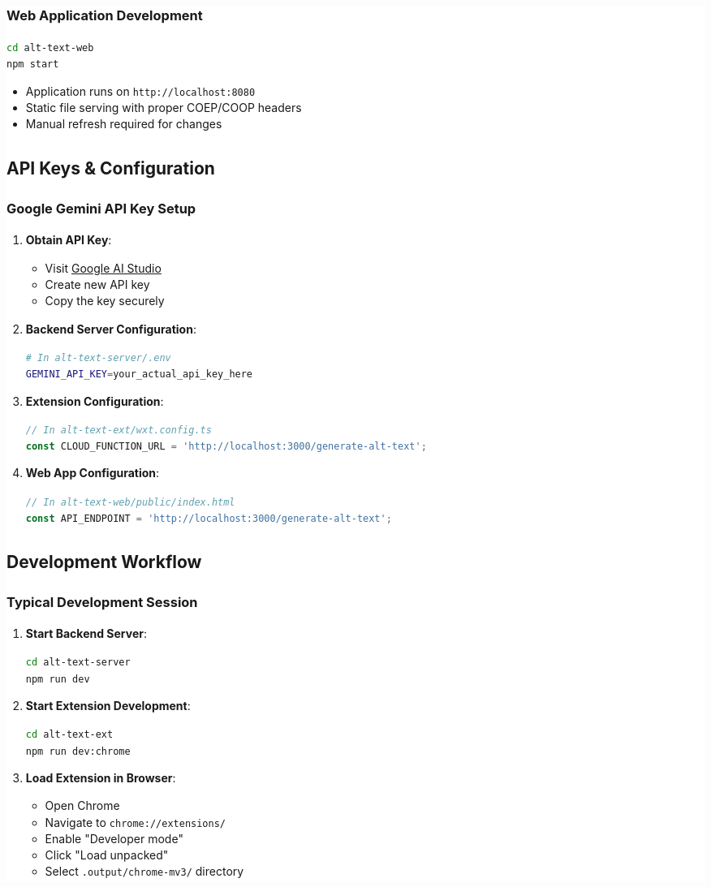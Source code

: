### Web Application Development
```bash
cd alt-text-web
npm start
```
- Application runs on `http://localhost:8080`
- Static file serving with proper COEP/COOP headers
- Manual refresh required for changes

## API Keys & Configuration

### Google Gemini API Key Setup

1. **Obtain API Key**:
   - Visit [Google AI Studio](https://makersuite.google.com/app/apikey)
   - Create new API key
   - Copy the key securely

2. **Backend Server Configuration**:
   ```bash
   # In alt-text-server/.env
   GEMINI_API_KEY=your_actual_api_key_here
   ```

3. **Extension Configuration**:
   ```typescript
   // In alt-text-ext/wxt.config.ts
   const CLOUD_FUNCTION_URL = 'http://localhost:3000/generate-alt-text';
   ```

4. **Web App Configuration**:
   ```javascript
   // In alt-text-web/public/index.html
   const API_ENDPOINT = 'http://localhost:3000/generate-alt-text';
   ```

## Development Workflow

### Typical Development Session

1. **Start Backend Server**:
   ```bash
   cd alt-text-server
   npm run dev
   ```

2. **Start Extension Development**:
   ```bash
   cd alt-text-ext
   npm run dev:chrome
   ```

3. **Load Extension in Browser**:
   - Open Chrome
   - Navigate to `chrome://extensions/`
   - Enable "Developer mode"
   - Click "Load unpacked"
   - Select `.output/chrome-mv3/` directory
